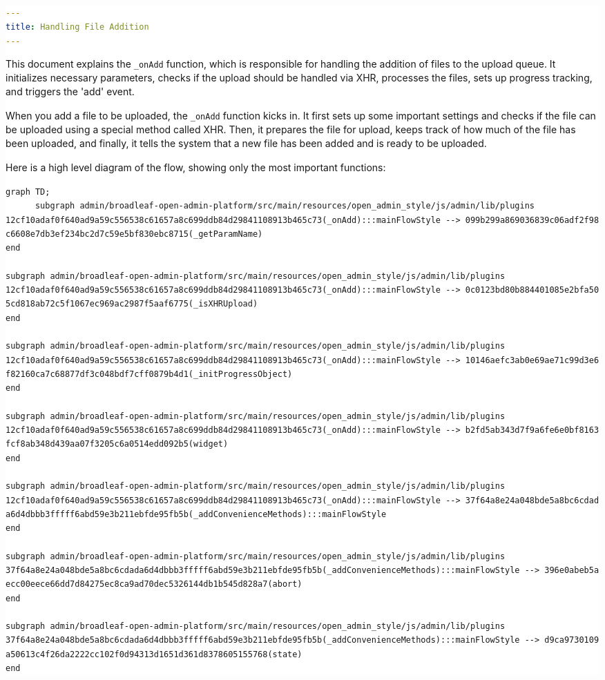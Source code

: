 ```yaml
---
title: Handling File Addition
---
```

This document explains the <SwmToken path="admin/broadleaf-open-admin-platform/src/main/resources/open_admin_style/js/admin/lib/plugins/jquery.fileupload.js" pos="811:1:1" line-data="        _onAdd: function (e, data) {">`_onAdd`</SwmToken> function, which is responsible for handling the addition of files to the upload queue. It initializes necessary parameters, checks if the upload should be handled via XHR, processes the files, sets up progress tracking, and triggers the 'add' event.

When you add a file to be uploaded, the <SwmToken path="admin/broadleaf-open-admin-platform/src/main/resources/open_admin_style/js/admin/lib/plugins/jquery.fileupload.js" pos="811:1:1" line-data="        _onAdd: function (e, data) {">`_onAdd`</SwmToken> function kicks in. It first sets up some important settings and checks if the file can be uploaded using a special method called XHR. Then, it prepares the file for upload, keeps track of how much of the file has been uploaded, and finally, it tells the system that a new file has been added and is ready to be uploaded.

Here is a high level diagram of the flow, showing only the most important functions:

```mermaid
graph TD;
      subgraph admin/broadleaf-open-admin-platform/src/main/resources/open_admin_style/js/admin/lib/plugins
12cf10adaf0f640ad9a59c556538c61657a8c699ddb84d29841108913b465c73(_onAdd):::mainFlowStyle --> 099b299a869036839c06adf2f98c6608e7db3ef234bc2d7c59e5bf830ebc8715(_getParamName)
end

subgraph admin/broadleaf-open-admin-platform/src/main/resources/open_admin_style/js/admin/lib/plugins
12cf10adaf0f640ad9a59c556538c61657a8c699ddb84d29841108913b465c73(_onAdd):::mainFlowStyle --> 0c0123bd80b884401085e2bfa505cd818ab72c5f1067ec969ac2987f5aaf6775(_isXHRUpload)
end

subgraph admin/broadleaf-open-admin-platform/src/main/resources/open_admin_style/js/admin/lib/plugins
12cf10adaf0f640ad9a59c556538c61657a8c699ddb84d29841108913b465c73(_onAdd):::mainFlowStyle --> 10146aefc3ab0e69ae71c99d3e6f82160ca7c68877df3c048bdf7cff0879b4d1(_initProgressObject)
end

subgraph admin/broadleaf-open-admin-platform/src/main/resources/open_admin_style/js/admin/lib/plugins
12cf10adaf0f640ad9a59c556538c61657a8c699ddb84d29841108913b465c73(_onAdd):::mainFlowStyle --> b2fd5ab343d7f9a6fe6e0bf8163fcf8ab348d439aa07f3205c6a0514edd092b5(widget)
end

subgraph admin/broadleaf-open-admin-platform/src/main/resources/open_admin_style/js/admin/lib/plugins
12cf10adaf0f640ad9a59c556538c61657a8c699ddb84d29841108913b465c73(_onAdd):::mainFlowStyle --> 37f64a8e24a048bde5a8bc6cdada6d4dbbb3fffff6abd59e3b211ebfde95fb5b(_addConvenienceMethods):::mainFlowStyle
end

subgraph admin/broadleaf-open-admin-platform/src/main/resources/open_admin_style/js/admin/lib/plugins
37f64a8e24a048bde5a8bc6cdada6d4dbbb3fffff6abd59e3b211ebfde95fb5b(_addConvenienceMethods):::mainFlowStyle --> 396e0abeb5aecc00eece66dd7d84275ec8ca9ad70dec5326144db1b545d828a7(abort)
end

subgraph admin/broadleaf-open-admin-platform/src/main/resources/open_admin_style/js/admin/lib/plugins
37f64a8e24a048bde5a8bc6cdada6d4dbbb3fffff6abd59e3b211ebfde95fb5b(_addConvenienceMethods):::mainFlowStyle --> d9ca9730109a50613c4f26da2222cc102f0d94313d1651d361d8378605155768(state)
end

```